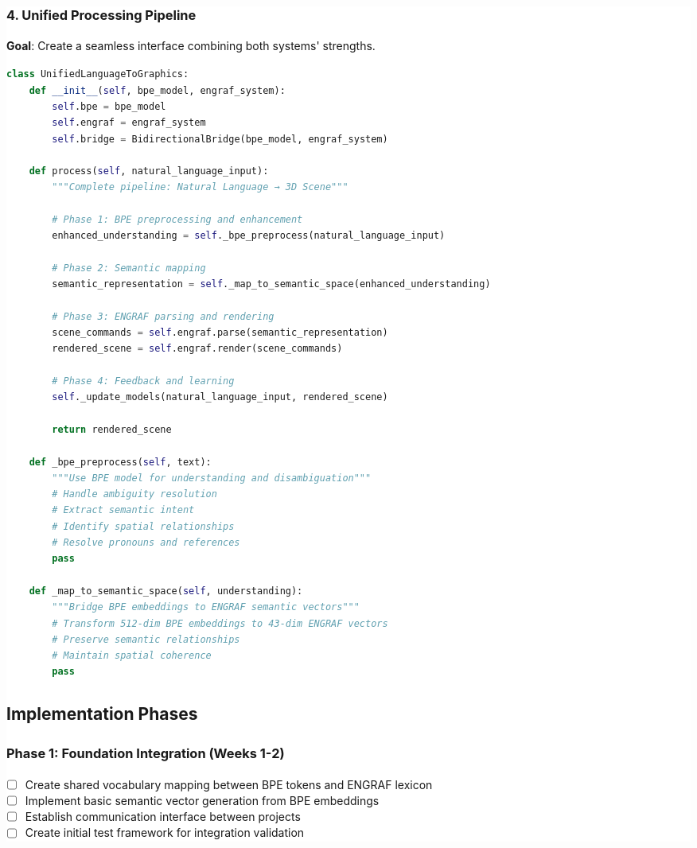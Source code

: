 ### 4. Unified Processing Pipeline
**Goal**: Create a seamless interface combining both systems' strengths.

```python
class UnifiedLanguageToGraphics:
    def __init__(self, bpe_model, engraf_system):
        self.bpe = bpe_model
        self.engraf = engraf_system
        self.bridge = BidirectionalBridge(bpe_model, engraf_system)
        
    def process(self, natural_language_input):
        """Complete pipeline: Natural Language → 3D Scene"""
        
        # Phase 1: BPE preprocessing and enhancement
        enhanced_understanding = self._bpe_preprocess(natural_language_input)
        
        # Phase 2: Semantic mapping
        semantic_representation = self._map_to_semantic_space(enhanced_understanding)
        
        # Phase 3: ENGRAF parsing and rendering
        scene_commands = self.engraf.parse(semantic_representation)
        rendered_scene = self.engraf.render(scene_commands)
        
        # Phase 4: Feedback and learning
        self._update_models(natural_language_input, rendered_scene)
        
        return rendered_scene
    
    def _bpe_preprocess(self, text):
        """Use BPE model for understanding and disambiguation"""
        # Handle ambiguity resolution
        # Extract semantic intent
        # Identify spatial relationships
        # Resolve pronouns and references
        pass
    
    def _map_to_semantic_space(self, understanding):
        """Bridge BPE embeddings to ENGRAF semantic vectors"""
        # Transform 512-dim BPE embeddings to 43-dim ENGRAF vectors
        # Preserve semantic relationships
        # Maintain spatial coherence
        pass
```

## Implementation Phases

### Phase 1: Foundation Integration (Weeks 1-2)
- [ ] Create shared vocabulary mapping between BPE tokens and ENGRAF lexicon
- [ ] Implement basic semantic vector generation from BPE embeddings
- [ ] Establish communication interface between projects
- [ ] Create initial test framework for integration validation
